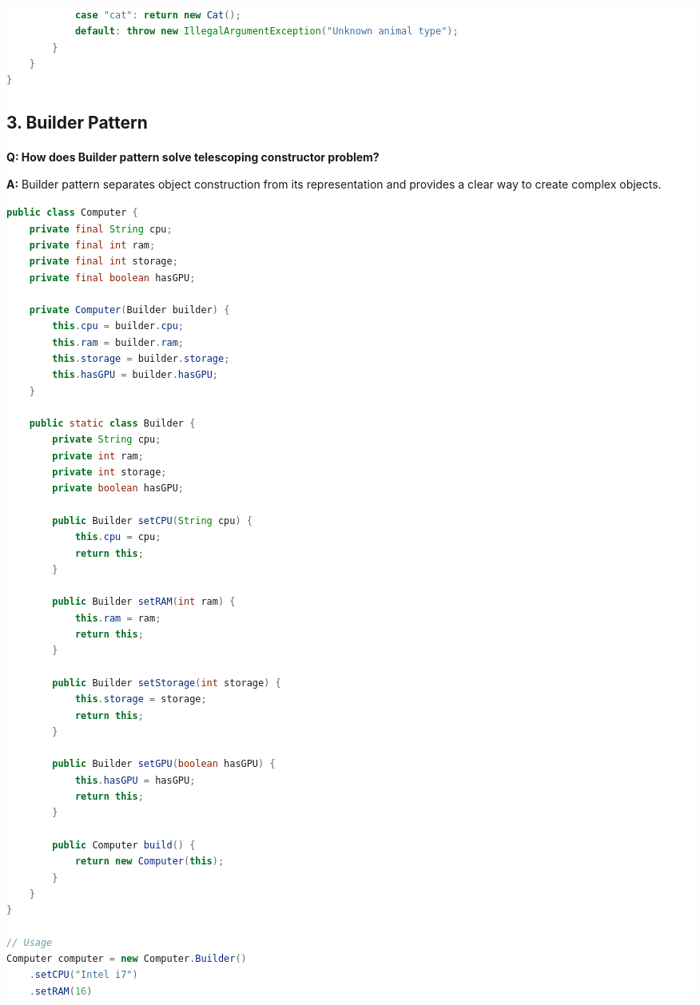 ```java
            case "cat": return new Cat();
            default: throw new IllegalArgumentException("Unknown animal type");
        }
    }
}
```

## 3. Builder Pattern
**Q: How does Builder pattern solve telescoping constructor problem?**

**A:** Builder pattern separates object construction from its representation and provides a clear way to create complex objects.

```java
public class Computer {
    private final String cpu;
    private final int ram;
    private final int storage;
    private final boolean hasGPU;
    
    private Computer(Builder builder) {
        this.cpu = builder.cpu;
        this.ram = builder.ram;
        this.storage = builder.storage;
        this.hasGPU = builder.hasGPU;
    }
    
    public static class Builder {
        private String cpu;
        private int ram;
        private int storage;
        private boolean hasGPU;
        
        public Builder setCPU(String cpu) {
            this.cpu = cpu;
            return this;
        }
        
        public Builder setRAM(int ram) {
            this.ram = ram;
            return this;
        }
        
        public Builder setStorage(int storage) {
            this.storage = storage;
            return this;
        }
        
        public Builder setGPU(boolean hasGPU) {
            this.hasGPU = hasGPU;
            return this;
        }
        
        public Computer build() {
            return new Computer(this);
        }
    }
}

// Usage
Computer computer = new Computer.Builder()
    .setCPU("Intel i7")
    .setRAM(16)
```
